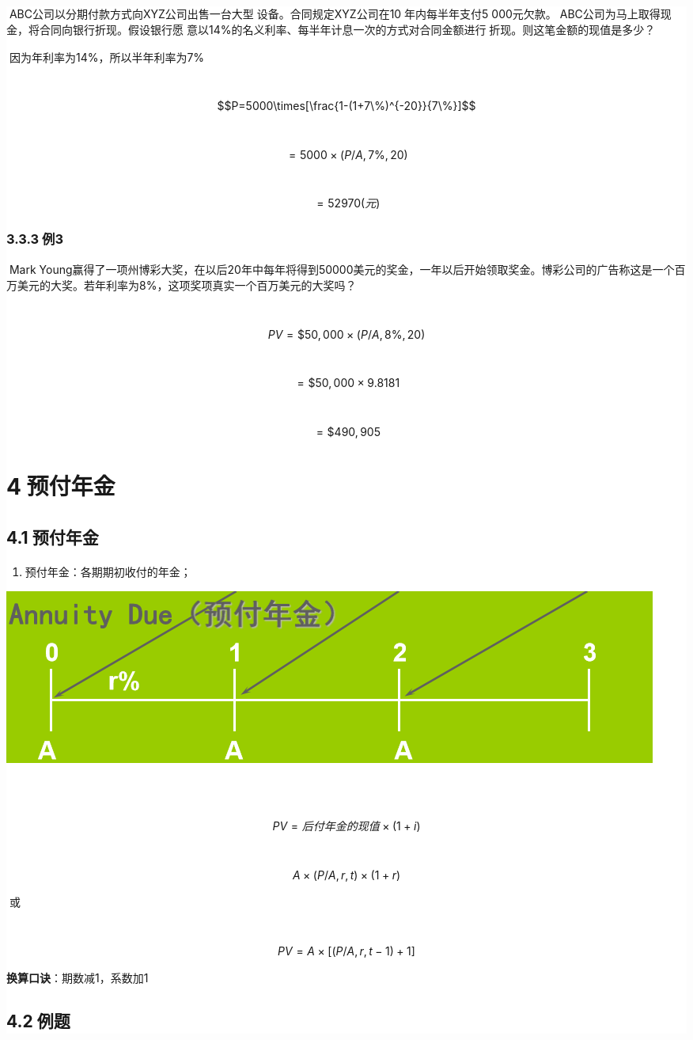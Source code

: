 ​		ABC公司以分期付款方式向XYZ公司出售一台大型 设备。合同规定XYZ公司在10 年内每半年支付5 000元欠款。 ABC公司为马上取得现金，将合同向银行折现。假设银行愿 意以14%的名义利率、每半年计息一次的方式对合同金额进行 折现。则这笔金额的现值是多少？ 

​		因为年利率为14%，所以半年利率为7%

​		$$P=5000\times[\frac{1-(1+7\%)^{-20}}{7\%}]$$

​			$$=5000\times(P/A,7\%,20)$$

​			$$=52970(元)$$

### 3.3.3 例3

​		Mark Young赢得了一项州博彩大奖，在以后20年中每年将得到50000美元的奖金，一年以后开始领取奖金。博彩公司的广告称这是一个百万美元的大奖。若年利率为8%，这项奖项真实一个百万美元的大奖吗？

​		$$PV=\$50,000\times(P/A,8\%,20) $$

​				$$ =\$50,000\times9.8181$$

​				$$=\$490,905$$

# 4 预付年金

## 4.1 预付年金

1. 预付年金：各期期初收付的年金；

![](./imgs/img05.png)

## 

​		$$PV=后付年金的现值\times(1+i)$$

​				$$A\times(P/A,r,t)\times(1+r)$$

​				或

​				$$PV=A\times[(P/A,r,t-1)+1]$$

**换算口诀**：期数减1，系数加1

## 4.2 例题
